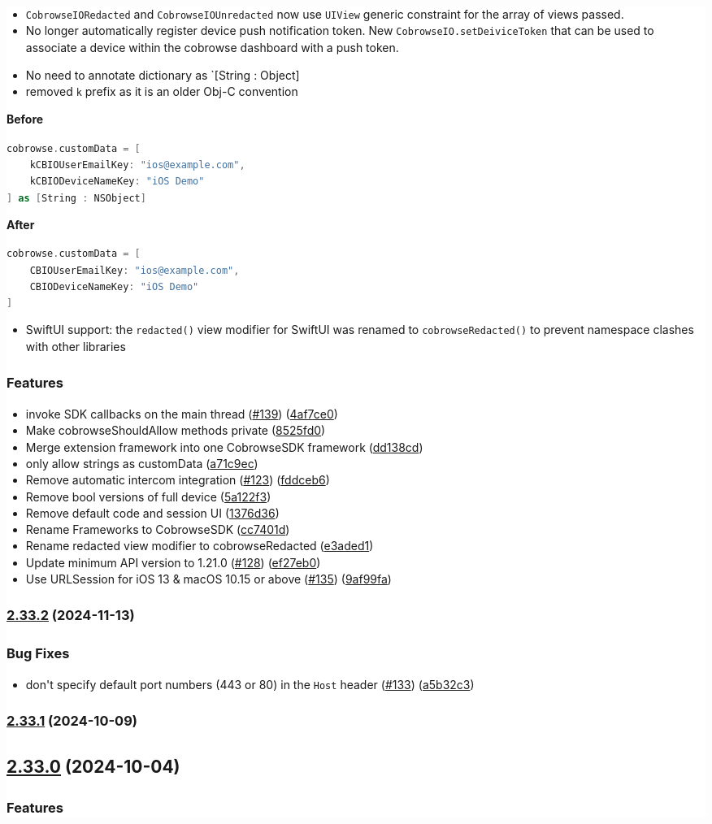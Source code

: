 * `CobrowseIORedacted` and `CobrowseIOUnredacted` now use `UIView` generic constraint for the array of views passed.
* No longer automatically register device push notification token. New `CobrowseIO.setDeiviceToken` that can be used to associate a device within the cobrowse dashboard with a push token.

- No need to annotate dictionary as `[String : Object]
- removed `k` prefix as it is an older Obj-C convention

**Before**
```swift
cobrowse.customData = [
    kCBIOUserEmailKey: "ios@example.com",
    kCBIODeviceNameKey: "iOS Demo"
] as [String : NSObject]
```

**After**
```swift
cobrowse.customData = [
    CBIOUserEmailKey: "ios@example.com",
    CBIODeviceNameKey: "iOS Demo"
]
```
* SwiftUI support: the `redacted()` view modifier for SwiftUI was renamed to `cobrowseRedacted()` to prevent namespace clashes with other libraries 

### Features

* invoke SDK callbacks on the main thread ([#139](#)) ([4af7ce0](#))
* Make cobrowseShouldAllow methods private ([8525fd0](#))
* Merge extension framework into one CobrowseSDK framework ([dd138cd](#))
* only allow strings as customData ([a71c9ec](#))
* Remove automatic intercom integration ([#123](#)) ([fddceb6](#))
* Remove bool versions of full device ([5a122f3](#))
* Remove default code and session UI ([1376d36](#))
* Rename Frameworks to CobrowseSDK ([cc7401d](#))
* Rename redacted view modifier to cobrowseRedacted ([e3aded1](#))
* Update minimum API version to 1.21.0 ([#128](#)) ([ef27eb0](#))
* Use URLSession for iOS 13 & macOS 10.15 or above ([#135](#)) ([9af99fa](#))

### [2.33.2](#) (2024-11-13)


### Bug Fixes

* don't specify default port numbers (443 or 80) in the `Host` header ([#133](#)) ([a5b32c3](#))

### [2.33.1](#) (2024-10-09)

## [2.33.0](#) (2024-10-04)


### Features
